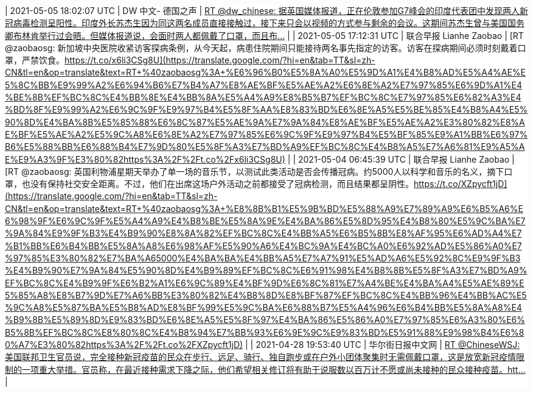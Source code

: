 | 2021-05-05 18:02:07 UTC | DW 中文- 德国之声 | [RT @dw_chinese: 据英国媒体报道，正在伦敦参加G7峰会的印度代表团中发现两人新冠病毒检测呈阳性。印度外长苏杰生因为同这两名成员直接接触过，接下来只会以视频的方式参与剩余的会议。这期间苏杰生曾与美国国务卿布林肯举行过会晤。但媒体报道说，会面时两人都佩戴了口罩，而且布…](https://translate.google.com/?hi=en&tab=TT&sl=zh-CN&tl=en&op=translate&text=RT+%40dw_chinese%3A+%E6%8D%AE%E8%8B%B1%E5%9B%BD%E5%AA%92%E4%BD%93%E6%8A%A5%E9%81%93%EF%BC%8C%E6%AD%A3%E5%9C%A8%E4%BC%A6%E6%95%A6%E5%8F%82%E5%8A%A0G7%E5%B3%B0%E4%BC%9A%E7%9A%84%E5%8D%B0%E5%BA%A6%E4%BB%A3%E8%A1%A8%E5%9B%A2%E4%B8%AD%E5%8F%91%E7%8E%B0%E4%B8%A4%E4%BA%BA%E6%96%B0%E5%86%A0%E7%97%85%E6%AF%92%E6%A3%80%E6%B5%8B%E5%91%88%E9%98%B3%E6%80%A7%E3%80%82%E5%8D%B0%E5%BA%A6%E5%A4%96%E9%95%BF%E8%8B%8F%E6%9D%B0%E7%94%9F%E5%9B%A0%E4%B8%BA%E5%90%8C%E8%BF%99%E4%B8%A4%E5%90%8D%E6%88%90%E5%91%98%E7%9B%B4%E6%8E%A5%E6%8E%A5%E8%A7%A6%E8%BF%87%EF%BC%8C%E6%8E%A5%E4%B8%8B%E6%9D%A5%E5%8F%AA%E4%BC%9A%E4%BB%A5%E8%A7%86%E9%A2%91%E7%9A%84%E6%96%B9%E5%BC%8F%E5%8F%82%E4%B8%8E%E5%89%A9%E4%BD%99%E7%9A%84%E4%BC%9A%E8%AE%AE%E3%80%82%E8%BF%99%E6%9C%9F%E9%97%B4%E8%8B%8F%E6%9D%B0%E7%94%9F%E6%9B%BE%E4%B8%8E%E7%BE%8E%E5%9B%BD%E5%9B%BD%E5%8A%A1%E5%8D%BF%E5%B8%83%E6%9E%97%E8%82%AF%E4%B8%BE%E8%A1%8C%E8%BF%87%E4%BC%9A%E6%99%A4%E3%80%82%E4%BD%86%E5%AA%92%E4%BD%93%E6%8A%A5%E9%81%93%E8%AF%B4%EF%BC%8C%E4%BC%9A%E9%9D%A2%E6%97%B6%E4%B8%A4%E4%BA%BA%E9%83%BD%E4%BD%A9%E6%88%B4%E4%BA%86%E5%8F%A3%E7%BD%A9%EF%BC%8C%E8%80%8C%E4%B8%94%E5%B8%83%E2%80%A6) |
| 2021-05-05 17:12:31 UTC | 联合早报 Lianhe Zaobao | [RT @zaobaosg: 新加坡中央医院收紧访客探病条例，从今天起，病患住院期间只能接待两名事先指定的访客。访客在探病期间必须时刻戴着口罩，严禁饮食。https://t.co/x6li3CSg8U](https://translate.google.com/?hi=en&tab=TT&sl=zh-CN&tl=en&op=translate&text=RT+%40zaobaosg%3A+%E6%96%B0%E5%8A%A0%E5%9D%A1%E4%B8%AD%E5%A4%AE%E5%8C%BB%E9%99%A2%E6%94%B6%E7%B4%A7%E8%AE%BF%E5%AE%A2%E6%8E%A2%E7%97%85%E6%9D%A1%E4%BE%8B%EF%BC%8C%E4%BB%8E%E4%BB%8A%E5%A4%A9%E8%B5%B7%EF%BC%8C%E7%97%85%E6%82%A3%E4%BD%8F%E9%99%A2%E6%9C%9F%E9%97%B4%E5%8F%AA%E8%83%BD%E6%8E%A5%E5%BE%85%E4%B8%A4%E5%90%8D%E4%BA%8B%E5%85%88%E6%8C%87%E5%AE%9A%E7%9A%84%E8%AE%BF%E5%AE%A2%E3%80%82%E8%AE%BF%E5%AE%A2%E5%9C%A8%E6%8E%A2%E7%97%85%E6%9C%9F%E9%97%B4%E5%BF%85%E9%A1%BB%E6%97%B6%E5%88%BB%E6%88%B4%E7%9D%80%E5%8F%A3%E7%BD%A9%EF%BC%8C%E4%B8%A5%E7%A6%81%E9%A5%AE%E9%A3%9F%E3%80%82https%3A%2F%2Ft.co%2Fx6li3CSg8U) |
| 2021-05-04 06:45:39 UTC | 联合早报 Lianhe Zaobao | [RT @zaobaosg: 英国利物浦星期天举办了单一场的音乐节，以测试此类活动是否会传播冠病。约5000人以科学和音乐的名义，摘下口罩，也没有保持社交安全距离。不过，他们在出席这场户外活动之前都接受了冠病检测，而且结果都呈阴性。https://t.co/XZpycft1jD](https://translate.google.com/?hi=en&tab=TT&sl=zh-CN&tl=en&op=translate&text=RT+%40zaobaosg%3A+%E8%8B%B1%E5%9B%BD%E5%88%A9%E7%89%A9%E6%B5%A6%E6%98%9F%E6%9C%9F%E5%A4%A9%E4%B8%BE%E5%8A%9E%E4%BA%86%E5%8D%95%E4%B8%80%E5%9C%BA%E7%9A%84%E9%9F%B3%E4%B9%90%E8%8A%82%EF%BC%8C%E4%BB%A5%E6%B5%8B%E8%AF%95%E6%AD%A4%E7%B1%BB%E6%B4%BB%E5%8A%A8%E6%98%AF%E5%90%A6%E4%BC%9A%E4%BC%A0%E6%92%AD%E5%86%A0%E7%97%85%E3%80%82%E7%BA%A65000%E4%BA%BA%E4%BB%A5%E7%A7%91%E5%AD%A6%E5%92%8C%E9%9F%B3%E4%B9%90%E7%9A%84%E5%90%8D%E4%B9%89%EF%BC%8C%E6%91%98%E4%B8%8B%E5%8F%A3%E7%BD%A9%EF%BC%8C%E4%B9%9F%E6%B2%A1%E6%9C%89%E4%BF%9D%E6%8C%81%E7%A4%BE%E4%BA%A4%E5%AE%89%E5%85%A8%E8%B7%9D%E7%A6%BB%E3%80%82%E4%B8%8D%E8%BF%87%EF%BC%8C%E4%BB%96%E4%BB%AC%E5%9C%A8%E5%87%BA%E5%B8%AD%E8%BF%99%E5%9C%BA%E6%88%B7%E5%A4%96%E6%B4%BB%E5%8A%A8%E4%B9%8B%E5%89%8D%E9%83%BD%E6%8E%A5%E5%8F%97%E4%BA%86%E5%86%A0%E7%97%85%E6%A3%80%E6%B5%8B%EF%BC%8C%E8%80%8C%E4%B8%94%E7%BB%93%E6%9E%9C%E9%83%BD%E5%91%88%E9%98%B4%E6%80%A7%E3%80%82https%3A%2F%2Ft.co%2FXZpycft1jD) |
| 2021-04-28 19:53:40 UTC | 华尔街日报中文网 | [RT @ChineseWSJ: 美国联邦卫生官员说，完全接种新冠疫苗的民众在步行、远足、骑行、独自跑步或在户外小团体聚集时无需佩戴口罩，这是放宽新冠疫情限制的一项重大举措。官员称，在最近接种需求下降之际，他们希望相关修订将有助于说服数以百万计不愿或尚未接种的民众接种疫苗。htt…](https://translate.google.com/?hi=en&tab=TT&sl=zh-CN&tl=en&op=translate&text=RT+%40ChineseWSJ%3A+%E7%BE%8E%E5%9B%BD%E8%81%94%E9%82%A6%E5%8D%AB%E7%94%9F%E5%AE%98%E5%91%98%E8%AF%B4%EF%BC%8C%E5%AE%8C%E5%85%A8%E6%8E%A5%E7%A7%8D%E6%96%B0%E5%86%A0%E7%96%AB%E8%8B%97%E7%9A%84%E6%B0%91%E4%BC%97%E5%9C%A8%E6%AD%A5%E8%A1%8C%E3%80%81%E8%BF%9C%E8%B6%B3%E3%80%81%E9%AA%91%E8%A1%8C%E3%80%81%E7%8B%AC%E8%87%AA%E8%B7%91%E6%AD%A5%E6%88%96%E5%9C%A8%E6%88%B7%E5%A4%96%E5%B0%8F%E5%9B%A2%E4%BD%93%E8%81%9A%E9%9B%86%E6%97%B6%E6%97%A0%E9%9C%80%E4%BD%A9%E6%88%B4%E5%8F%A3%E7%BD%A9%EF%BC%8C%E8%BF%99%E6%98%AF%E6%94%BE%E5%AE%BD%E6%96%B0%E5%86%A0%E7%96%AB%E6%83%85%E9%99%90%E5%88%B6%E7%9A%84%E4%B8%80%E9%A1%B9%E9%87%8D%E5%A4%A7%E4%B8%BE%E6%8E%AA%E3%80%82%E5%AE%98%E5%91%98%E7%A7%B0%EF%BC%8C%E5%9C%A8%E6%9C%80%E8%BF%91%E6%8E%A5%E7%A7%8D%E9%9C%80%E6%B1%82%E4%B8%8B%E9%99%8D%E4%B9%8B%E9%99%85%EF%BC%8C%E4%BB%96%E4%BB%AC%E5%B8%8C%E6%9C%9B%E7%9B%B8%E5%85%B3%E4%BF%AE%E8%AE%A2%E5%B0%86%E6%9C%89%E5%8A%A9%E4%BA%8E%E8%AF%B4%E6%9C%8D%E6%95%B0%E4%BB%A5%E7%99%BE%E4%B8%87%E8%AE%A1%E4%B8%8D%E6%84%BF%E6%88%96%E5%B0%9A%E6%9C%AA%E6%8E%A5%E7%A7%8D%E7%9A%84%E6%B0%91%E4%BC%97%E6%8E%A5%E7%A7%8D%E7%96%AB%E8%8B%97%E3%80%82htt%E2%80%A6) |